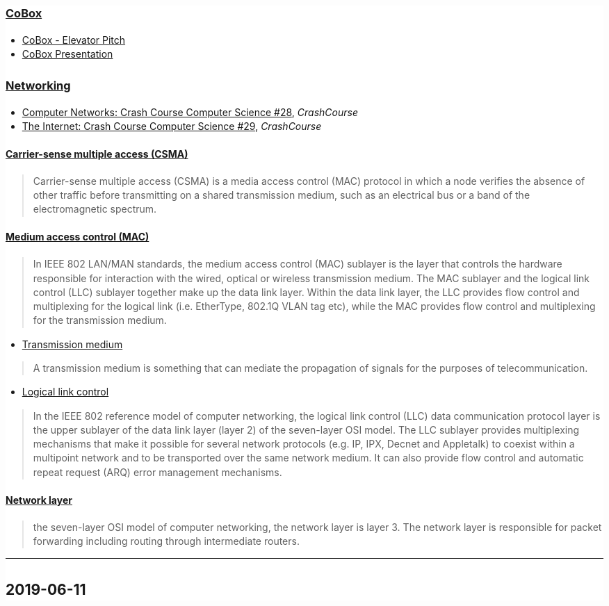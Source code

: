 ### [CoBox](http://cobox.cloud/)

- [CoBox - Elevator Pitch](https://vimeo.com/340940918)
- [CoBox Presentation](http://cobox.cloud/assets/pdfs/cobox-presentation.pdf)

### [Networking](https://en.m.wikipedia.org/wiki/Computer_network)

- [Computer Networks: Crash Course Computer Science #28](https://www.youtube.com/watch?v=3QhU9jd03a0), _CrashCourse_
- [The Internet: Crash Course Computer Science #29](https://www.youtube.com/watch?v=AEaKrq3SpW8), _CrashCourse_

#### [Carrier-sense multiple access (CSMA)](https://en.m.wikipedia.org/wiki/Carrier-sense_multiple_access)

> Carrier-sense multiple access (CSMA) is a media access control (MAC) protocol in which a node verifies the absence of other traffic before transmitting on a shared transmission medium, such as an electrical bus or a band of the electromagnetic spectrum.

#### [Medium access control (MAC)](https://en.m.wikipedia.org/wiki/Medium_access_control)

> In IEEE 802 LAN/MAN standards, the medium access control (MAC) sublayer is the layer that controls the hardware responsible for interaction with the wired, optical or wireless transmission medium. The MAC sublayer and the logical link control (LLC) sublayer together make up the data link layer. Within the data link layer, the LLC provides flow control and multiplexing for the logical link (i.e. EtherType, 802.1Q VLAN tag etc), while the MAC provides flow control and multiplexing for the transmission medium.

- [Transmission medium](https://en.m.wikipedia.org/wiki/Transmission_medium)

 > A transmission medium is something that can mediate the propagation of signals for the purposes of telecommunication.

- [Logical link control](https://en.m.wikipedia.org/wiki/Logical_link_control)

 > In the IEEE 802 reference model of computer networking, the logical link control (LLC) data communication protocol layer is the upper sublayer of the data link layer (layer 2) of the seven-layer OSI model. The LLC sublayer provides multiplexing mechanisms that make it possible for several network protocols (e.g. IP, IPX, Decnet and Appletalk) to coexist within a multipoint network and to be transported over the same network medium. It can also provide flow control and automatic repeat request (ARQ) error management mechanisms.

#### [Network layer](https://en.m.wikipedia.org/wiki/Network_layer)

> the seven-layer OSI model of computer networking, the network layer is layer 3. The network layer is responsible for packet forwarding including routing through intermediate routers.

---

## 2019-06-11
